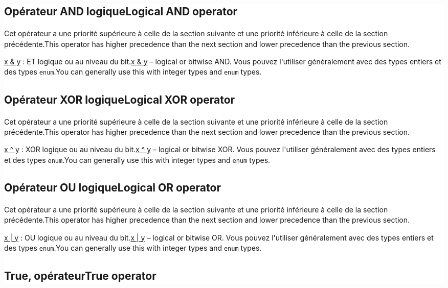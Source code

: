 ## <a name="logical-and-operator"></a><span data-ttu-id="f0543-180">Opérateur AND logique</span><span class="sxs-lookup"><span data-stu-id="f0543-180">Logical AND operator</span></span>

<span data-ttu-id="f0543-181">Cet opérateur a une priorité supérieure à celle de la section suivante et une priorité inférieure à celle de la section précédente.</span><span class="sxs-lookup"><span data-stu-id="f0543-181">This operator has higher precedence than the next section and lower precedence than the previous section.</span></span>

<span data-ttu-id="f0543-182">[x & y](and-operator.md) : ET logique ou au niveau du bit.</span><span class="sxs-lookup"><span data-stu-id="f0543-182">[x & y](and-operator.md) – logical or bitwise AND.</span></span> <span data-ttu-id="f0543-183">Vous pouvez l'utiliser généralement avec des types entiers et des types `enum`.</span><span class="sxs-lookup"><span data-stu-id="f0543-183">You can generally use this with integer types and `enum` types.</span></span>

## <a name="logical-xor-operator"></a><span data-ttu-id="f0543-184">Opérateur XOR logique</span><span class="sxs-lookup"><span data-stu-id="f0543-184">Logical XOR operator</span></span>

<span data-ttu-id="f0543-185">Cet opérateur a une priorité supérieure à celle de la section suivante et une priorité inférieure à celle de la section précédente.</span><span class="sxs-lookup"><span data-stu-id="f0543-185">This operator has higher precedence than the next section and lower precedence than the previous section.</span></span>

<span data-ttu-id="f0543-186">[x ^ y](xor-operator.md) : XOR logique ou au niveau du bit.</span><span class="sxs-lookup"><span data-stu-id="f0543-186">[x ^ y](xor-operator.md) – logical or bitwise XOR.</span></span> <span data-ttu-id="f0543-187">Vous pouvez l'utiliser généralement avec des types entiers et des types `enum`.</span><span class="sxs-lookup"><span data-stu-id="f0543-187">You can generally use this with integer types and `enum` types.</span></span>

## <a name="logical-or-operator"></a><span data-ttu-id="f0543-188">Opérateur OU logique</span><span class="sxs-lookup"><span data-stu-id="f0543-188">Logical OR operator</span></span>

<span data-ttu-id="f0543-189">Cet opérateur a une priorité supérieure à celle de la section suivante et une priorité inférieure à celle de la section précédente.</span><span class="sxs-lookup"><span data-stu-id="f0543-189">This operator has higher precedence than the next section and lower precedence than the previous section.</span></span>

<span data-ttu-id="f0543-190">[x &#124; y](or-operator.md) : OU logique ou au niveau du bit.</span><span class="sxs-lookup"><span data-stu-id="f0543-190">[x &#124; y](or-operator.md) – logical or bitwise OR.</span></span> <span data-ttu-id="f0543-191">Vous pouvez l'utiliser généralement avec des types entiers et des types `enum`.</span><span class="sxs-lookup"><span data-stu-id="f0543-191">You can generally use this with integer types and `enum` types.</span></span>

## <a name="true-operator"></a><span data-ttu-id="f0543-192">True, opérateur</span><span class="sxs-lookup"><span data-stu-id="f0543-192">True operator</span></span>
